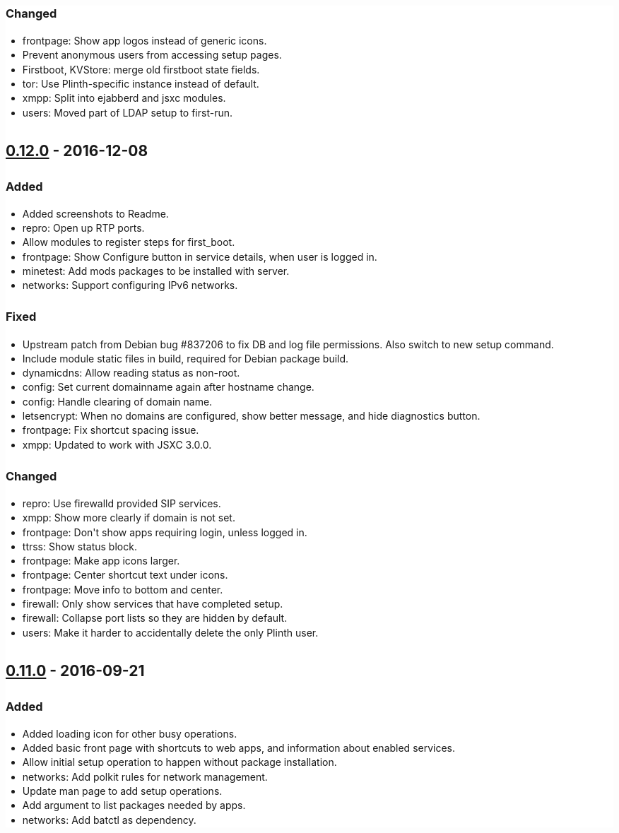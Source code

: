 ### Changed
- frontpage: Show app logos instead of generic icons.
- Prevent anonymous users from accessing setup pages.
- Firstboot, KVStore: merge old firstboot state fields.
- tor: Use Plinth-specific instance instead of default.
- xmpp: Split into ejabberd and jsxc modules.
- users: Moved part of LDAP setup to first-run.

## [0.12.0] - 2016-12-08
### Added
- Added screenshots to Readme.
- repro: Open up RTP ports.
- Allow modules to register steps for first_boot.
- frontpage: Show Configure button in service details, when user is logged in.
- minetest: Add mods packages to be installed with server.
- networks: Support configuring IPv6 networks.

### Fixed
- Upstream patch from Debian bug #837206 to fix DB and log file
  permissions. Also switch to new setup command.
- Include module static files in build, required for Debian package build.
- dynamicdns: Allow reading status as non-root.
- config: Set current domainname again after hostname change.
- config: Handle clearing of domain name.
- letsencrypt: When no domains are configured, show better message,
  and hide diagnostics button.
- frontpage: Fix shortcut spacing issue.
- xmpp: Updated to work with JSXC 3.0.0.

### Changed
- repro: Use firewalld provided SIP services.
- xmpp: Show more clearly if domain is not set.
- frontpage: Don't show apps requiring login, unless logged in.
- ttrss: Show status block.
- frontpage: Make app icons larger.
- frontpage: Center shortcut text under icons.
- frontpage: Move info to bottom and center.
- firewall: Only show services that have completed setup.
- firewall: Collapse port lists so they are hidden by default.
- users: Make it harder to accidentally delete the only Plinth user.

## [0.11.0] - 2016-09-21
### Added
- Added loading icon for other busy operations.
- Added basic front page with shortcuts to web apps, and information
  about enabled services.
- Allow initial setup operation to happen without package
  installation.
- networks: Add polkit rules for network management.
- Update man page to add setup operations.
- Add argument to list packages needed by apps.
- networks: Add batctl as dependency.


[0.15.0]: https://github.com/freedombox/Plinth/compare/v0.14.0...v0.15.0
[0.14.0]: https://github.com/freedombox/Plinth/compare/v0.13.1...v0.14.0
[0.13.1]: https://github.com/freedombox/Plinth/compare/v0.13.0...v0.13.1
[0.13.0]: https://github.com/freedombox/Plinth/compare/v0.12.0...v0.13.0
[0.12.0]: https://github.com/freedombox/Plinth/compare/v0.11.0...v0.12.0
[0.11.0]: https://github.com/freedombox/Plinth/compare/v0.10.0...v0.11.0
[0.10.0]: https://github.com/freedombox/Plinth/compare/v0.9.4...v0.10.0
[0.9.4]: https://github.com/freedombox/Plinth/compare/v0.9.3...v0.9.4
[0.9.3]: https://github.com/freedombox/Plinth/compare/v0.9.2...v0.9.3